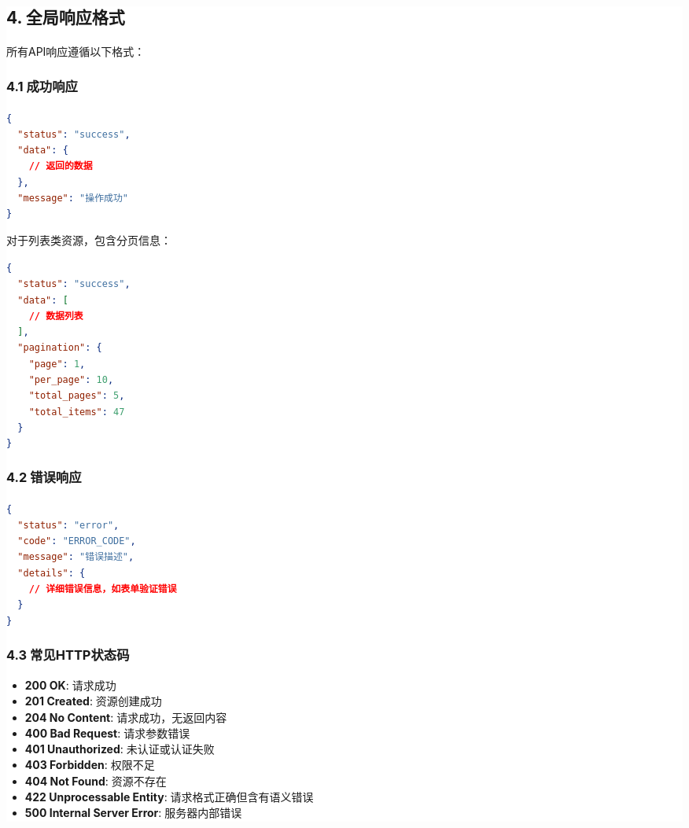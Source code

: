 ## 4. 全局响应格式

所有API响应遵循以下格式：

### 4.1 成功响应

```json
{
  "status": "success",
  "data": {
    // 返回的数据
  },
  "message": "操作成功"
}
```

对于列表类资源，包含分页信息：

```json
{
  "status": "success",
  "data": [
    // 数据列表
  ],
  "pagination": {
    "page": 1,
    "per_page": 10,
    "total_pages": 5,
    "total_items": 47
  }
}
```

### 4.2 错误响应

```json
{
  "status": "error",
  "code": "ERROR_CODE",
  "message": "错误描述",
  "details": {
    // 详细错误信息，如表单验证错误
  }
}
```

### 4.3 常见HTTP状态码

- **200 OK**: 请求成功
- **201 Created**: 资源创建成功
- **204 No Content**: 请求成功，无返回内容
- **400 Bad Request**: 请求参数错误
- **401 Unauthorized**: 未认证或认证失败
- **403 Forbidden**: 权限不足
- **404 Not Found**: 资源不存在
- **422 Unprocessable Entity**: 请求格式正确但含有语义错误
- **500 Internal Server Error**: 服务器内部错误
